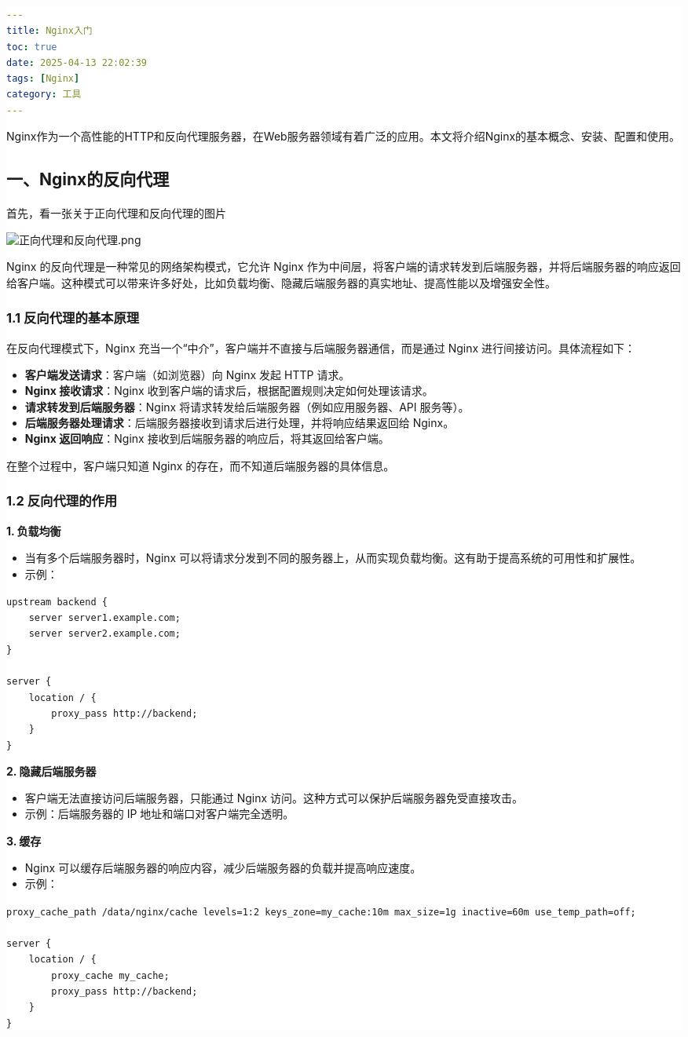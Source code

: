 ```yaml
---
title: Nginx入门
toc: true
date: 2025-04-13 22:02:39
tags: [Nginx]
category: 工具
---
```

Nginx作为一个高性能的HTTP和反向代理服务器，在Web服务器领域有着广泛的应用。本文将介绍Nginx的基本概念、安装、配置和使用。

## 一、Nginx的反向代理
首先，看一张关于正向代理和反向代理的图片

<img width="500" alt="正向代理和反向代理.png" src="https://gitee.com/doautumn/doautumn.gitee.io/raw/master/Nginx入门/正向代理和反向代理.png"><br>

Nginx 的反向代理是一种常见的网络架构模式，它允许 Nginx 作为中间层，将客户端的请求转发到后端服务器，并将后端服务器的响应返回给客户端。这种模式可以带来许多好处，比如负载均衡、隐藏后端服务器的真实地址、提高性能以及增强安全性。

### 1.1 反向代理的基本原理

在反向代理模式下，Nginx 充当一个“中介”，客户端并不直接与后端服务器通信，而是通过 Nginx 进行间接访问。具体流程如下：
- **客户端发送请求**：客户端（如浏览器）向 Nginx 发起 HTTP 请求。
- **Nginx 接收请求**：Nginx 收到客户端的请求后，根据配置规则决定如何处理该请求。
- **请求转发到后端服务器**：Nginx 将请求转发给后端服务器（例如应用服务器、API 服务等）。
- **后端服务器处理请求**：后端服务器接收到请求后进行处理，并将响应结果返回给 Nginx。
- **Nginx 返回响应**：Nginx 接收到后端服务器的响应后，将其返回给客户端。

在整个过程中，客户端只知道 Nginx 的存在，而不知道后端服务器的具体信息。

### 1.2 反向代理的作用

**1. 负载均衡**
- 当有多个后端服务器时，Nginx 可以将请求分发到不同的服务器上，从而实现负载均衡。这有助于提高系统的可用性和扩展性。
- 示例：
```nginx
upstream backend {
    server server1.example.com;
    server server2.example.com;
}

server {
    location / {
        proxy_pass http://backend;
    }
}
```

**2. 隐藏后端服务器**
- 客户端无法直接访问后端服务器，只能通过 Nginx 访问。这种方式可以保护后端服务器免受直接攻击。
- 示例：后端服务器的 IP 地址和端口对客户端完全透明。

**3. 缓存**
- Nginx 可以缓存后端服务器的响应内容，减少后端服务器的负载并提高响应速度。
- 示例：
```nginx
proxy_cache_path /data/nginx/cache levels=1:2 keys_zone=my_cache:10m max_size=1g inactive=60m use_temp_path=off;

server {
    location / {
        proxy_cache my_cache;
        proxy_pass http://backend;
    }
}
```